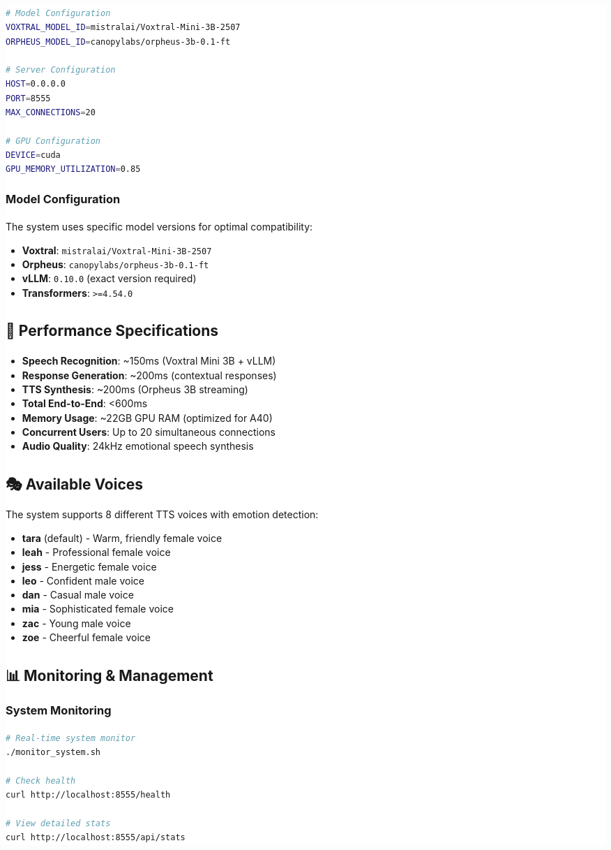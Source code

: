 ```bash
# Model Configuration
VOXTRAL_MODEL_ID=mistralai/Voxtral-Mini-3B-2507
ORPHEUS_MODEL_ID=canopylabs/orpheus-3b-0.1-ft

# Server Configuration
HOST=0.0.0.0
PORT=8555
MAX_CONNECTIONS=20

# GPU Configuration
DEVICE=cuda
GPU_MEMORY_UTILIZATION=0.85
```

### Model Configuration

The system uses specific model versions for optimal compatibility:

- **Voxtral**: `mistralai/Voxtral-Mini-3B-2507`
- **Orpheus**: `canopylabs/orpheus-3b-0.1-ft`
- **vLLM**: `0.10.0` (exact version required)
- **Transformers**: `>=4.54.0`

## 🎯 Performance Specifications

- **Speech Recognition**: ~150ms (Voxtral Mini 3B + vLLM)
- **Response Generation**: ~200ms (contextual responses)
- **TTS Synthesis**: ~200ms (Orpheus 3B streaming)
- **Total End-to-End**: <600ms
- **Memory Usage**: ~22GB GPU RAM (optimized for A40)
- **Concurrent Users**: Up to 20 simultaneous connections
- **Audio Quality**: 24kHz emotional speech synthesis

## 🎭 Available Voices

The system supports 8 different TTS voices with emotion detection:

- **tara** (default) - Warm, friendly female voice
- **leah** - Professional female voice
- **jess** - Energetic female voice
- **leo** - Confident male voice
- **dan** - Casual male voice
- **mia** - Sophisticated female voice
- **zac** - Young male voice
- **zoe** - Cheerful female voice

## 📊 Monitoring & Management

### System Monitoring
```bash
# Real-time system monitor
./monitor_system.sh

# Check health
curl http://localhost:8555/health

# View detailed stats
curl http://localhost:8555/api/stats
```
